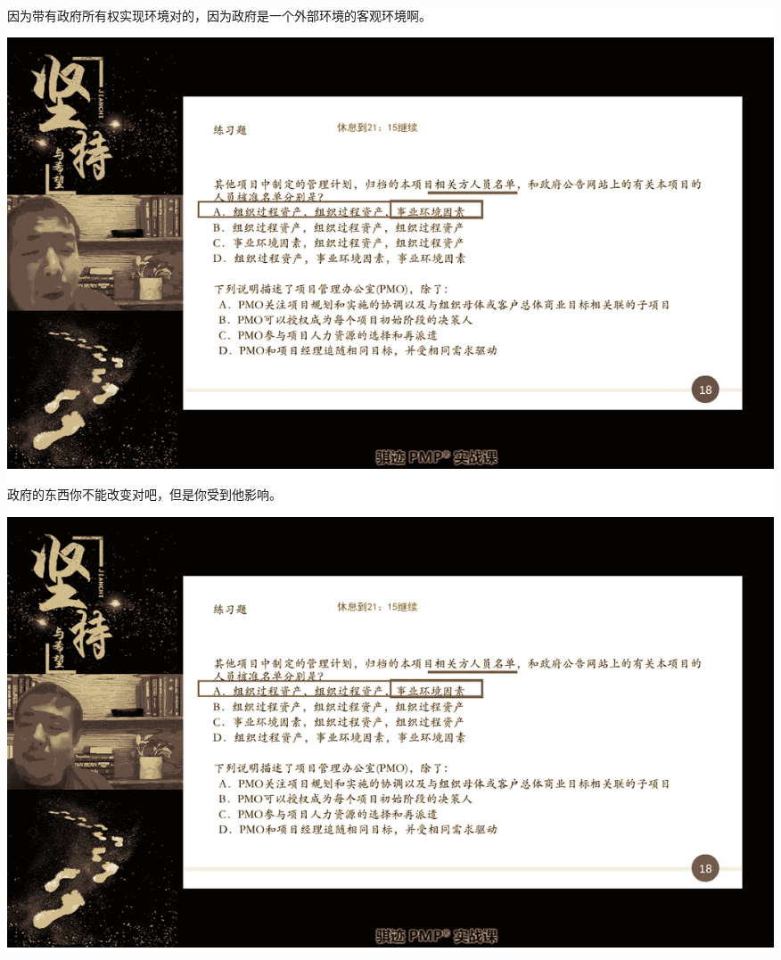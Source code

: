 因为带有政府所有权实现环境对的，因为政府是一个外部环境的客观环境啊。

![](img/020b560073cb6f43668dfa47a6aa3c7a_59.png)

政府的东西你不能改变对吧，但是你受到他影响。

![](img/020b560073cb6f43668dfa47a6aa3c7a_61.png)
